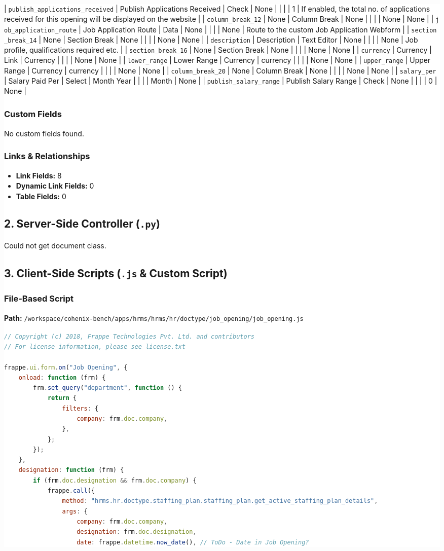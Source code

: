 | `publish_applications_received` | Publish Applications Received | Check | None |  |  |  | 1 | If enabled, the total no. of applications received for this opening will be displayed on the website |
| `column_break_12` | None | Column Break | None |  |  |  | None | None |
| `job_application_route` | Job Application Route | Data | None |  |  |  | None | Route to the custom Job Application Webform |
| `section_break_14` | None | Section Break | None |  |  |  | None | None |
| `description` | Description | Text Editor | None |  |  |  | None | Job profile, qualifications required etc. |
| `section_break_16` | None | Section Break | None |  |  |  | None | None |
| `currency` | Currency | Link | Currency |  |  |  | None | None |
| `lower_range` | Lower Range | Currency | currency |  |  |  | None | None |
| `upper_range` | Upper Range | Currency | currency |  |  |  | None | None |
| `column_break_20` | None | Column Break | None |  |  |  | None | None |
| `salary_per` | Salary Paid Per | Select | Month
Year |  |  |  | Month | None |
| `publish_salary_range` | Publish Salary Range | Check | None |  |  |  | 0 | None |


### Custom Fields
No custom fields found.


### Links & Relationships
- **Link Fields:** 8
- **Dynamic Link Fields:** 0
- **Table Fields:** 0

## 2. Server-Side Controller (`.py`)
Could not get document class.


## 3. Client-Side Scripts (`.js` & Custom Script)
### File-Based Script
**Path:** `/workspace/cohenix-bench/apps/hrms/hrms/hr/doctype/job_opening/job_opening.js`
```javascript
// Copyright (c) 2018, Frappe Technologies Pvt. Ltd. and contributors
// For license information, please see license.txt

frappe.ui.form.on("Job Opening", {
	onload: function (frm) {
		frm.set_query("department", function () {
			return {
				filters: {
					company: frm.doc.company,
				},
			};
		});
	},
	designation: function (frm) {
		if (frm.doc.designation && frm.doc.company) {
			frappe.call({
				method: "hrms.hr.doctype.staffing_plan.staffing_plan.get_active_staffing_plan_details",
				args: {
					company: frm.doc.company,
					designation: frm.doc.designation,
					date: frappe.datetime.now_date(), // ToDo - Date in Job Opening?
```